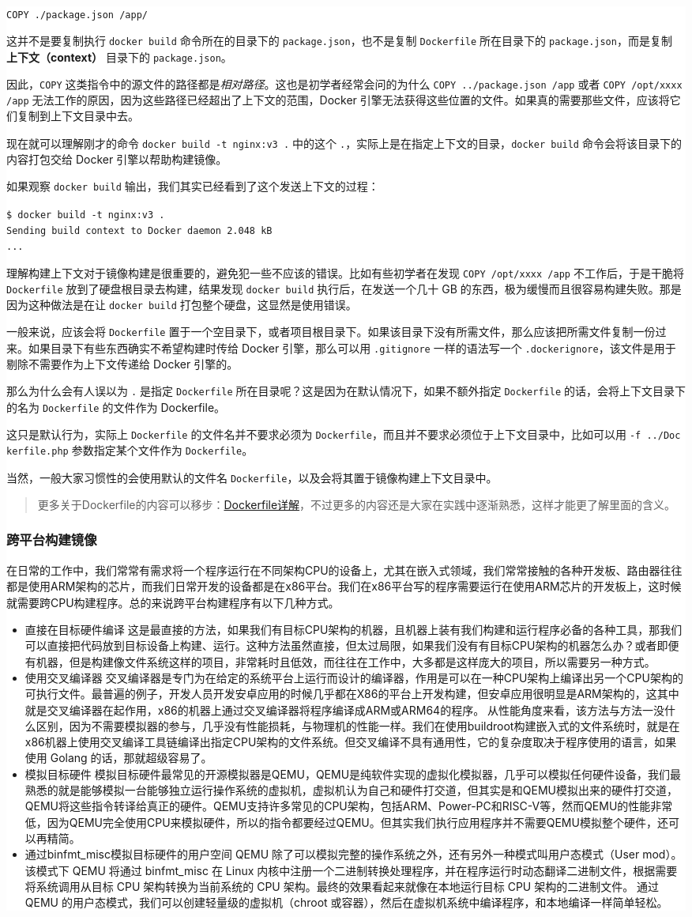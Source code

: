 ```
COPY ./package.json /app/
```

这并不是要复制执行 `docker build` 命令所在的目录下的 `package.json`，也不是复制 `Dockerfile` 所在目录下的 `package.json`，而是复制 **上下文（context）** 目录下的 `package.json`。

因此，`COPY` 这类指令中的源文件的路径都是*相对路径*。这也是初学者经常会问的为什么 `COPY ../package.json /app` 或者 `COPY /opt/xxxx /app` 无法工作的原因，因为这些路径已经超出了上下文的范围，Docker 引擎无法获得这些位置的文件。如果真的需要那些文件，应该将它们复制到上下文目录中去。

现在就可以理解刚才的命令 `docker build -t nginx:v3 .` 中的这个 `.`，实际上是在指定上下文的目录，`docker build` 命令会将该目录下的内容打包交给 Docker 引擎以帮助构建镜像。

如果观察 `docker build` 输出，我们其实已经看到了这个发送上下文的过程：

```
$ docker build -t nginx:v3 .
Sending build context to Docker daemon 2.048 kB
...
```

理解构建上下文对于镜像构建是很重要的，避免犯一些不应该的错误。比如有些初学者在发现 `COPY /opt/xxxx /app` 不工作后，于是干脆将 `Dockerfile` 放到了硬盘根目录去构建，结果发现 `docker build` 执行后，在发送一个几十 GB 的东西，极为缓慢而且很容易构建失败。那是因为这种做法是在让 `docker build` 打包整个硬盘，这显然是使用错误。

一般来说，应该会将 `Dockerfile` 置于一个空目录下，或者项目根目录下。如果该目录下没有所需文件，那么应该把所需文件复制一份过来。如果目录下有些东西确实不希望构建时传给 Docker 引擎，那么可以用 `.gitignore` 一样的语法写一个 `.dockerignore`，该文件是用于剔除不需要作为上下文传递给 Docker 引擎的。

那么为什么会有人误以为 `.` 是指定 `Dockerfile` 所在目录呢？这是因为在默认情况下，如果不额外指定 `Dockerfile` 的话，会将上下文目录下的名为 `Dockerfile` 的文件作为 Dockerfile。

这只是默认行为，实际上 `Dockerfile` 的文件名并不要求必须为 `Dockerfile`，而且并不要求必须位于上下文目录中，比如可以用 `-f ../Dockerfile.php` 参数指定某个文件作为 `Dockerfile`。

当然，一般大家习惯性的会使用默认的文件名 `Dockerfile`，以及会将其置于镜像构建上下文目录中。

> 更多关于Dockerfile的内容可以移步：[Dockerfile详解](https://vuepress.mirror.docker-practice.com/image/dockerfile/)，不过更多的内容还是大家在实践中逐渐熟悉，这样才能更了解里面的含义。

### 跨平台构建镜像

在日常的工作中，我们常常有需求将一个程序运行在不同架构CPU的设备上，尤其在嵌入式领域，我们常常接触的各种开发板、路由器往往都是使用ARM架构的芯片，而我们日常开发的设备都是在x86平台。我们在x86平台写的程序需要运行在使用ARM芯片的开发板上，这时候就需要跨CPU构建程序。总的来说跨平台构建程序有以下几种方式。

+ 直接在目标硬件编译
  这是最直接的方法，如果我们有目标CPU架构的机器，且机器上装有我们构建和运行程序必备的各种工具，那我们可以直接把代码放到目标设备上构建、运行。这种方法虽然直接，但太过局限，如果我们没有有目标CPU架构的机器怎么办？或者即便有机器，但是构建像文件系统这样的项目，非常耗时且低效，而往往在工作中，大多都是这样庞大的项目，所以需要另一种方式。
+ 使用交叉编译器
  交叉编译器是专门为在给定的系统平台上运行而设计的编译器，作用是可以在一种CPU架构上编译出另一个CPU架构的可执行文件。最普遍的例子，开发人员开发安卓应用的时候几乎都在X86的平台上开发构建，但安卓应用很明显是ARM架构的，这其中就是交叉编译器在起作用，x86的机器上通过交叉编译器将程序编译成ARM或ARM64的程序。
  从性能角度来看，该方法与方法一没什么区别，因为不需要模拟器的参与，几乎没有性能损耗，与物理机的性能一样。我们在使用buildroot构建嵌入式的文件系统时，就是在x86机器上使用交叉编译工具链编译出指定CPU架构的文件系统。但交叉编译不具有通用性，它的复杂度取决于程序使用的语言，如果使用 Golang 的话，那就超级容易了。
+ 模拟目标硬件
  模拟目标硬件最常见的开源模拟器是QEMU，QEMU是纯软件实现的虚拟化模拟器，几乎可以模拟任何硬件设备，我们最熟悉的就是能够模拟一台能够独立运行操作系统的虚拟机，虚拟机认为自己和硬件打交道，但其实是和QEMU模拟出来的硬件打交道，QEMU将这些指令转译给真正的硬件。QEMU支持许多常见的CPU架构，包括ARM、Power-PC和RISC-V等，然而QEMU的性能非常低，因为QEMU完全使用CPU来模拟硬件，所以的指令都要经过QEMU。但其实我们执行应用程序并不需要QEMU模拟整个硬件，还可以再精简。
+ 通过binfmt_misc模拟目标硬件的用户空间
  QEMU 除了可以模拟完整的操作系统之外，还有另外一种模式叫用户态模式（User mod）。该模式下 QEMU 将通过 binfmt_misc 在 Linux 内核中注册一个二进制转换处理程序，并在程序运行时动态翻译二进制文件，根据需要将系统调用从目标 CPU 架构转换为当前系统的 CPU 架构。最终的效果看起来就像在本地运行目标 CPU 架构的二进制文件。
  通过 QEMU 的用户态模式，我们可以创建轻量级的虚拟机（chroot 或容器），然后在虚拟机系统中编译程序，和本地编译一样简单轻松。
